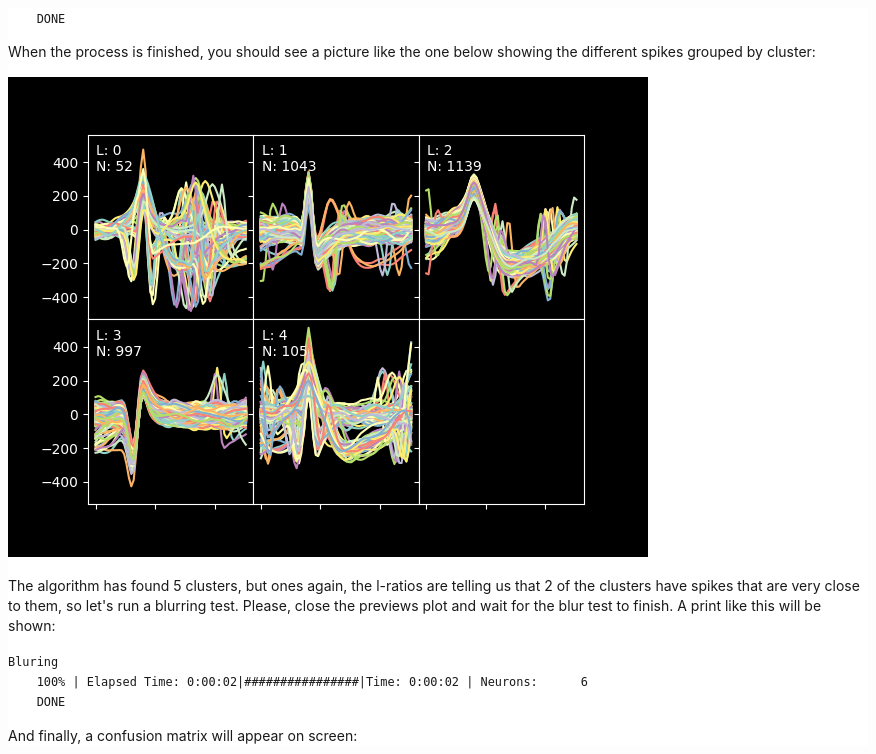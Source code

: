 		DONE

When the process is finished, you should see a picture like the one below showing the different spikes grouped by cluster:

![alt text](https://raw.githubusercontent.com/rodriguez-facundo/Spiky/master/examples/Quiroga/images/spikes.png)

The algorithm has found 5 clusters, but ones again, the l-ratios are telling us that 2 of the clusters have spikes that are very close to them, so let's run a blurring test. Please, close the previews plot and wait for the blur test to finish. A print like this will be shown:

	Bluring
		100% | Elapsed Time: 0:00:02|################|Time: 0:00:02 | Neurons:      6
		DONE

And finally, a confusion matrix will appear on screen:
